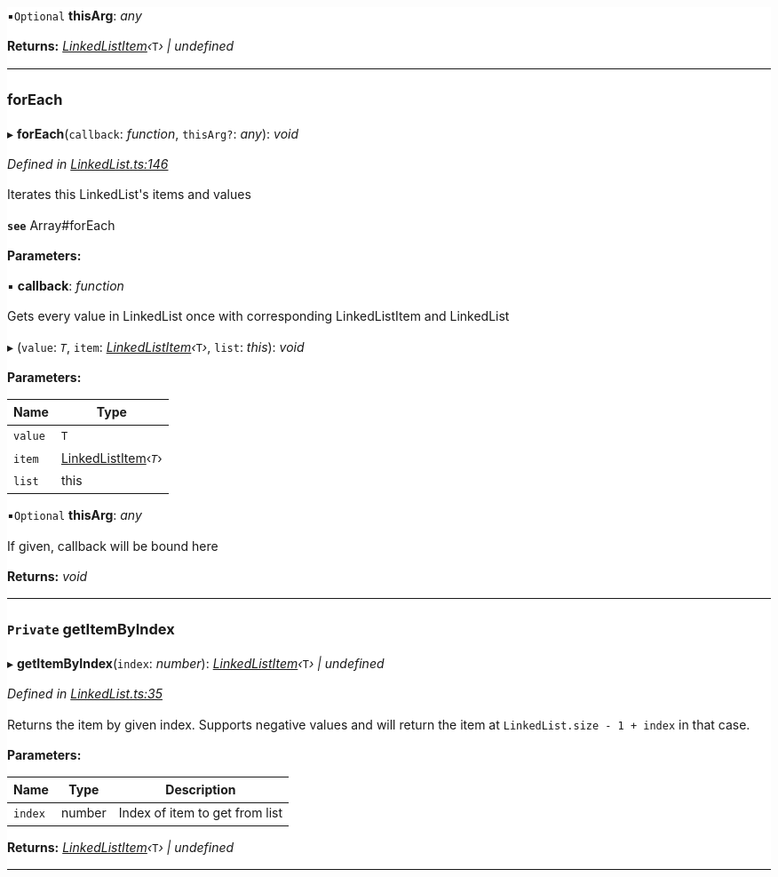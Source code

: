 ▪`Optional`  **thisArg**: *any*

**Returns:** *[LinkedListItem](linkedlistitem.md)‹*`T`*› | undefined*

___

###  forEach

▸ **forEach**(`callback`: *function*, `thisArg?`: *any*): *void*

*Defined in [LinkedList.ts:146](https://github.com/x3cion/x3-linkedlist/blob/ef7de67/src/LinkedList.ts#L146)*

Iterates this LinkedList's items and values

**`see`** Array#forEach

**Parameters:**

▪ **callback**: *function*

Gets every value in LinkedList once with corresponding LinkedListItem and LinkedList

▸ (`value`: *`T`*, `item`: *[LinkedListItem](linkedlistitem.md)‹*`T`*›*, `list`: *this*): *void*

**Parameters:**

Name | Type |
------ | ------ |
`value` | `T` |
`item` | [LinkedListItem](linkedlistitem.md)‹*`T`*› |
`list` | this |

▪`Optional`  **thisArg**: *any*

If given, callback will be bound here

**Returns:** *void*

___

### `Private` getItemByIndex

▸ **getItemByIndex**(`index`: *number*): *[LinkedListItem](linkedlistitem.md)‹*`T`*› | undefined*

*Defined in [LinkedList.ts:35](https://github.com/x3cion/x3-linkedlist/blob/ef7de67/src/LinkedList.ts#L35)*

Returns the item by given index.
Supports negative values and will return the item at `LinkedList.size - 1 + index` in that case.

**Parameters:**

Name | Type | Description |
------ | ------ | ------ |
`index` | number | Index of item to get from list  |

**Returns:** *[LinkedListItem](linkedlistitem.md)‹*`T`*› | undefined*

___
